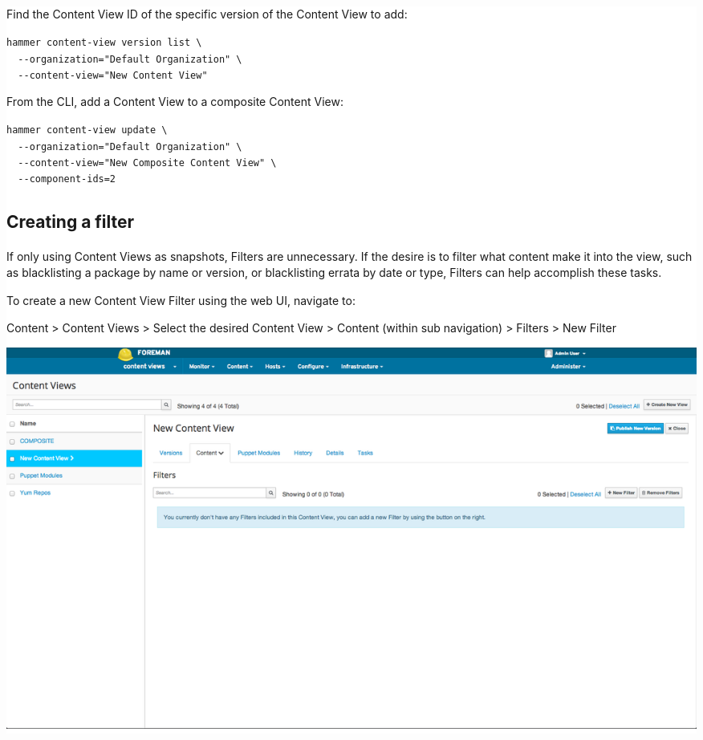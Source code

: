Find the Content View ID of the specific version of the Content View to add:

```
hammer content-view version list \
  --organization="Default Organization" \
  --content-view="New Content View"
```

From the CLI, add a Content View to a composite Content View:

```
hammer content-view update \
  --organization="Default Organization" \
  --content-view="New Composite Content View" \
  --component-ids=2
```

## Creating a filter

If only using Content Views as snapshots, Filters are unnecessary.  If the desire is to filter what content make it into the view, such as blacklisting a package by name or version, or blacklisting errata by date or type, Filters can help accomplish these tasks.

To create a new Content View Filter using the web UI, navigate to:

Content > Content Views > Select the desired Content View > Content (within sub navigation) > Filters > New Filter

![Adding a Filter to a Content View](new_filter1.png)